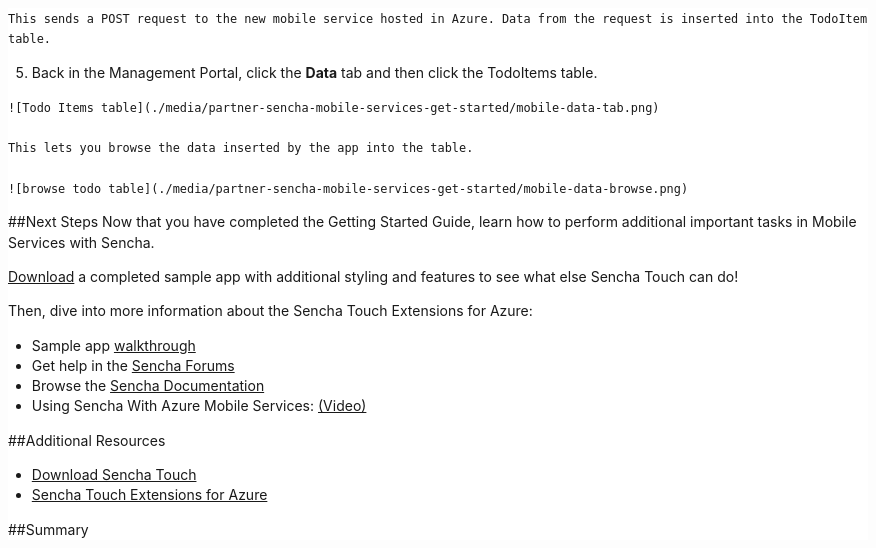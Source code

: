     This sends a POST request to the new mobile service hosted in Azure. Data from the request is inserted into the TodoItem table.

  5. Back in the Management Portal, click the **Data** tab and then click the TodoItems table.

    ![Todo Items table](./media/partner-sencha-mobile-services-get-started/mobile-data-tab.png)

    This lets you browse the data inserted by the app into the table.

    ![browse todo table](./media/partner-sencha-mobile-services-get-started/mobile-data-browse.png)

##Next Steps
Now that you have completed the Getting Started Guide, learn how to perform additional important tasks in Mobile Services with Sencha.

[Download](https://github.com/arthurakay/sencha-touch-azure-example) a completed sample app with additional styling and features to see what else Sencha Touch can do!

Then, dive into more information about the Sencha Touch Extensions for Azure:

  * Sample app [walkthrough](http://docs.sencha.com/touch-azure/1.0.0/#!/guide/data_filters)
  * Get help in the [Sencha Forums](http://www.sencha.com/forum)
  * Browse the [Sencha Documentation](http://docs.sencha.com/)
  * Using Sencha With Azure Mobile Services: [(Video)](http://channel9.msdn.com/Shows/Cloud+Cover/Episode-126-Using-Sencha-With-Windows-Azure-Mobile-Services)


##Additional Resources

  * [Download Sencha Touch](http://pages.sencha.com/touch-for-azure.html)
  * [Sencha Touch Extensions for Azure](https://market.sencha.com/extensions/sencha-touch-extensions-for-windows-azure)
 

##Summary
